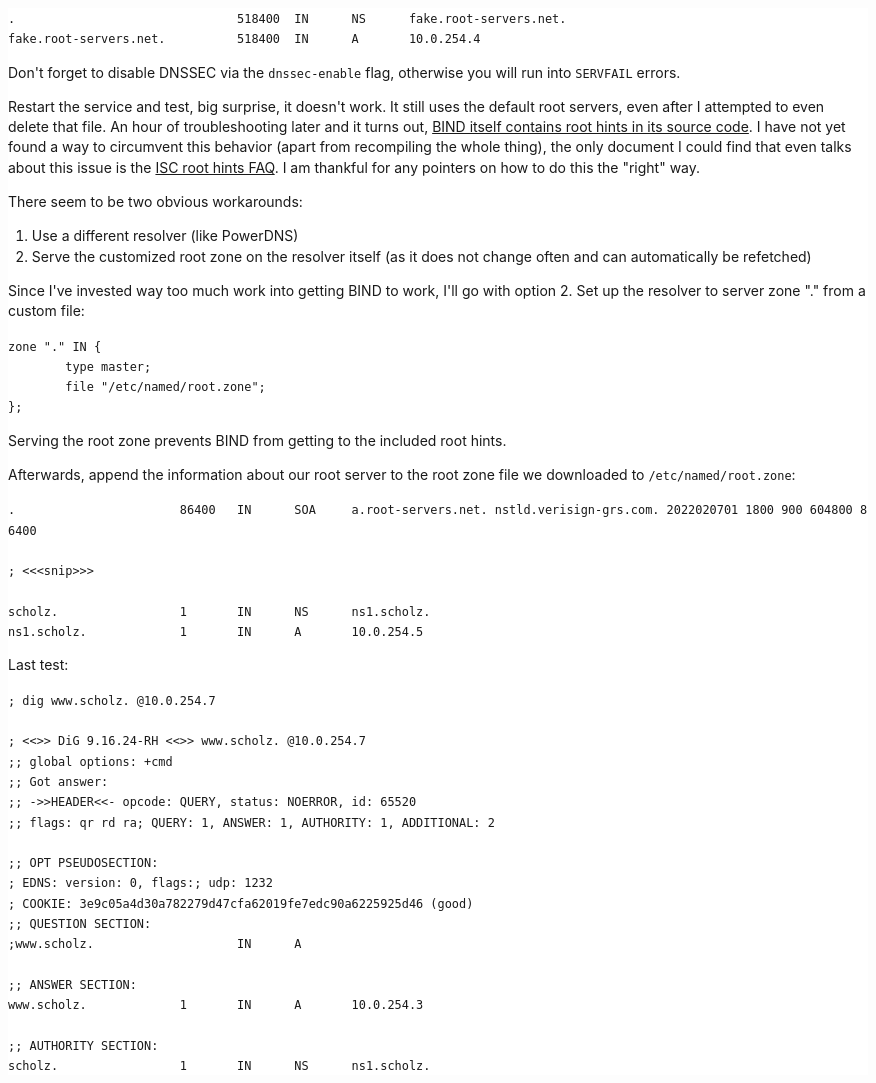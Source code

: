 ```dns
.                               518400  IN      NS      fake.root-servers.net.
fake.root-servers.net.          518400  IN      A       10.0.254.4
```

Don't forget to disable DNSSEC via the `dnssec-enable` flag, otherwise you will run into `SERVFAIL` errors.

Restart the service and test, big surprise, it doesn't work. It still uses the default root servers, even after I attempted to even delete that file. An hour of troubleshooting later and it turns out, [BIND itself contains root hints in its source code](https://github.com/isc-projects/bind9/blob/main/lib/dns/rootns.c). I have not yet found a way to circumvent this behavior (apart from recompiling the whole thing), the only document I could find that even talks about this issue is the [ISC root hints FAQ](https://kb.isc.org/docs/aa-01309). I am thankful for any pointers on how to do this the "right" way.

There seem to be two obvious workarounds:
1. Use a different resolver (like PowerDNS)
2. Serve the customized root zone on the resolver itself (as it does not change often and can automatically be refetched)

Since I've invested way too much work into getting BIND to work, I'll go with option 2. Set up the resolver to server zone "." from a custom file:

```console
zone "." IN {
        type master;
        file "/etc/named/root.zone";
};
```

Serving the root zone prevents BIND from getting to the included root hints.

Afterwards, append the information about our root server to the root zone file we downloaded to `/etc/named/root.zone`:

```dig
.                       86400   IN      SOA     a.root-servers.net. nstld.verisign-grs.com. 2022020701 1800 900 604800 86400

; <<<snip>>>

scholz.                 1       IN      NS      ns1.scholz.
ns1.scholz.             1       IN      A       10.0.254.5
```

Last test:

```dns
; dig www.scholz. @10.0.254.7

; <<>> DiG 9.16.24-RH <<>> www.scholz. @10.0.254.7
;; global options: +cmd
;; Got answer:
;; ->>HEADER<<- opcode: QUERY, status: NOERROR, id: 65520
;; flags: qr rd ra; QUERY: 1, ANSWER: 1, AUTHORITY: 1, ADDITIONAL: 2

;; OPT PSEUDOSECTION:
; EDNS: version: 0, flags:; udp: 1232
; COOKIE: 3e9c05a4d30a782279d47cfa62019fe7edc90a6225925d46 (good)
;; QUESTION SECTION:
;www.scholz.                    IN      A

;; ANSWER SECTION:
www.scholz.             1       IN      A       10.0.254.3

;; AUTHORITY SECTION:
scholz.                 1       IN      NS      ns1.scholz.

```